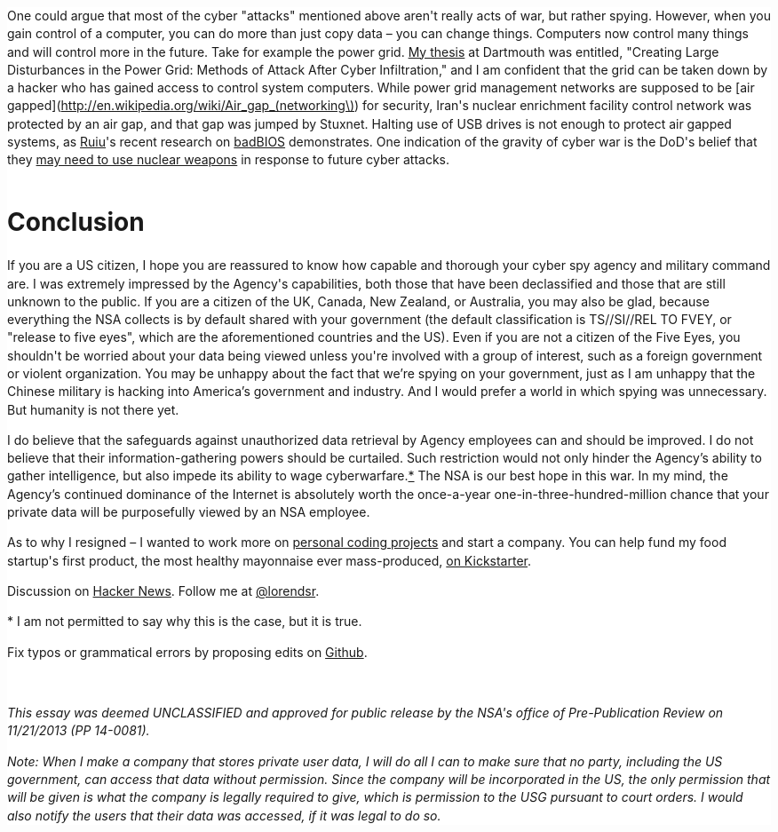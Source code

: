 One could argue that most of the cyber "attacks" mentioned above aren't really acts of war, but rather spying. However, when you gain control of a computer, you can do more than just copy data – you can change things. Computers now control many things and will control more in the future. Take for example the power grid. [My thesis](http://www.cs.dartmouth.edu/site-content/reports/TR2010-668/) at Dartmouth was entitled, "Creating Large Disturbances in the Power Grid: Methods of Attack After Cyber Infiltration," and I am confident that the grid can be taken down by a hacker who has gained access to control system computers. While power grid management networks are supposed to be [air gapped](http://en.wikipedia.org/wiki/Air_gap_(networking\)) for security, Iran's nuclear enrichment facility control network was protected by an air gap, and that gap was jumped by Stuxnet. Halting use of USB drives is not enough to protect air gapped systems, as [Ruiu](https://twitter.com/dragosr)'s recent research on [badBIOS](http://arstechnica.com/security/2013/10/meet-badbios-the-mysterious-mac-and-pc-malware-that-jumps-airgaps/) demonstrates. One indication of the gravity of cyber war is the DoD's belief that they [may need to use nuclear weapons](http://www.stripes.com/nuke-option-necessary-in-case-of-massive-cyberwar-report-concludes-1.210515) in response to future cyber attacks.

# Conclusion

If you are a US citizen, I hope you are reassured to know how capable and thorough your cyber spy agency and military command are. I was extremely impressed by the Agency's capabilities, both those that have been declassified and those that are still unknown to the public. If you are a citizen of the UK, Canada, New Zealand, or Australia, you may also be glad, because everything the NSA collects is by default shared with your government (the default classification is TS//SI//REL TO FVEY, or "release to five eyes", which are the aforementioned countries and the US). Even if you are not a citizen of the Five Eyes, you shouldn't be worried about your data being viewed unless you're involved with a group of interest, such as a foreign government or violent organization. You may be unhappy about the fact that we’re spying on your government, just as I am unhappy that the Chinese military is hacking into America’s government and industry. And I would prefer a world in which spying was unnecessary. But humanity is not there yet. 

I do believe that the safeguards against unauthorized data retrieval by Agency employees can and should be improved. I do not believe that their information-gathering powers should be curtailed. Such restriction would not only hinder the Agency’s ability to gather intelligence, but also impede its ability to wage cyberwarfare.[*](#star) The NSA is our best hope in this war. In my mind, the Agency’s continued dominance of the Internet is absolutely worth the once-a-year one-in-three-hundred-million chance that your private data will be purposefully viewed by an NSA employee.

As to why I resigned – I wanted to work more on [personal coding projects](http://www.getferro.com) and start a company. You can help fund my food startup's first product, the most healthy mayonnaise ever mass-produced, [on Kickstarter](http://kck.st/1jF3zW8).

Discussion on [Hacker News](https://news.ycombinator.com/item?id=6881831). Follow me at [@lorendsr](https://twitter.com/lorendsr).

<div id='star'>* I am not permitted to say why this is the case, but it is true.</div>

Fix typos or grammatical errors by proposing edits on [Github](https://github.com/lorensr/lorensr.github.io/blob/master/_posts/2013-12-10-the-nsa-an-inside-view.md).

<br />

_This essay was deemed UNCLASSIFIED and approved for public release by the NSA's office of Pre-Publication Review on 11/21/2013 (PP 14-0081)._

_Note: When I make a company that stores private user data, I will do all I can to make sure that no party, including the US government, can access that data without permission. Since the company will be incorporated in the US, the only permission that will be given is what the company is legally required to give, which is permission to the USG pursuant to court orders. I would also notify the users that their data was accessed, if it was legal to do so._





